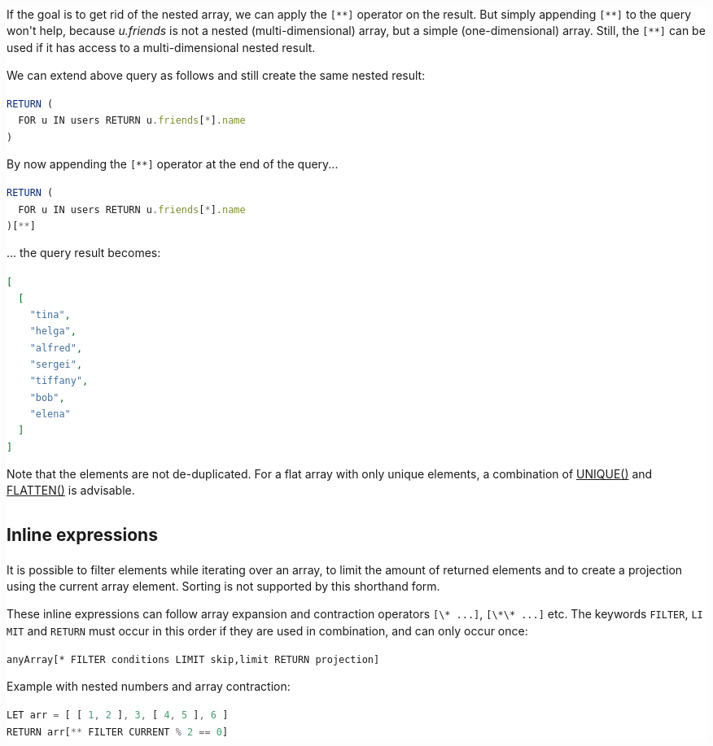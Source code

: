 If the goal is to get rid of the nested array, we can apply the `[**]` operator on the result. But simply appending `[**]` to the query won't help, because *u.friends* is not a nested (multi-dimensional) array, but a simple (one-dimensional) array. Still, the `[**]` can be used if it has access to a multi-dimensional nested result.

We can extend above query as follows and still create the same nested result:

```js
RETURN (
  FOR u IN users RETURN u.friends[*].name
)
```

By now appending the `[**]` operator at the end of the query...

```js
RETURN (
  FOR u IN users RETURN u.friends[*].name
)[**]
```

... the query result becomes:

```json
[
  [
    "tina",
    "helga",
    "alfred",
    "sergei",
    "tiffany",
    "bob",
    "elena"
  ]
]
```

Note that the elements are not de-duplicated. For a flat array with only unique elements, a combination of [UNIQUE()](functions/array.md) and [FLATTEN()](functions/array.md) is advisable.

## Inline expressions

It is possible to filter elements while iterating over an array, to limit the amount of returned elements and to create a projection using the current array element. Sorting is not supported by this shorthand form.

These inline expressions can follow array expansion and contraction operators `[\* ...]`, `[\*\* ...]` etc. The keywords `FILTER`, `LIMIT` and `RETURN` must occur in this order if they are used in combination, and can only occur once:

`anyArray[* FILTER conditions LIMIT skip,limit RETURN projection]`

Example with nested numbers and array contraction:

```js
LET arr = [ [ 1, 2 ], 3, [ 4, 5 ], 6 ]
RETURN arr[** FILTER CURRENT % 2 == 0]
```
